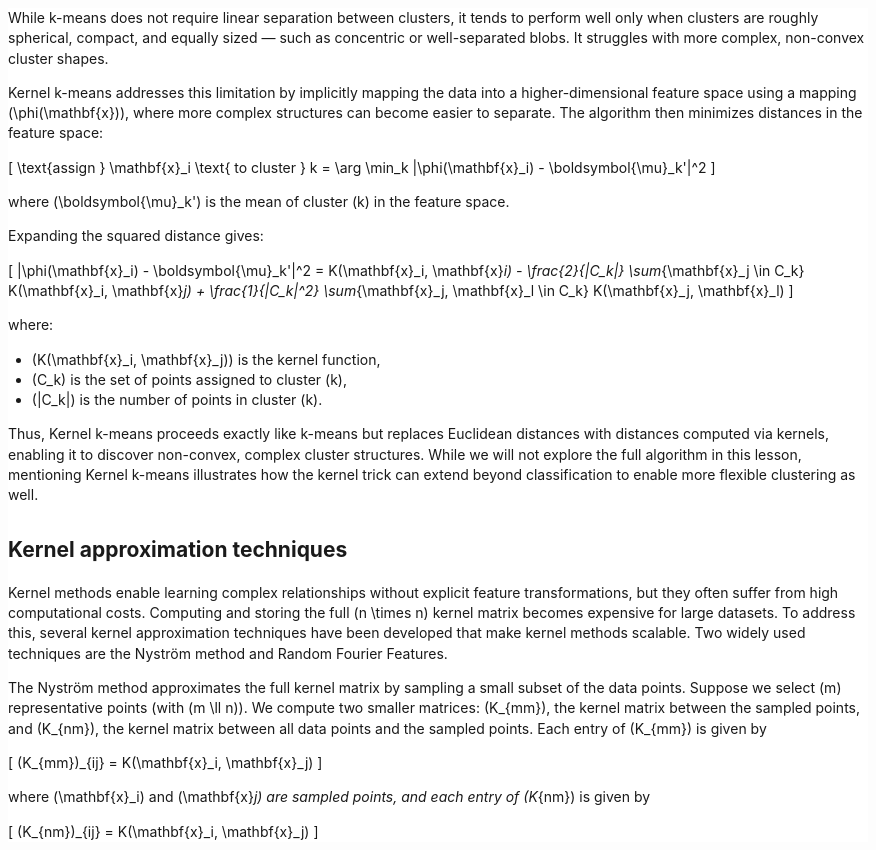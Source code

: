 While k-means does not require linear separation between clusters, it tends to perform well only when clusters are roughly spherical, compact, and equally sized — such as concentric or well-separated blobs. It struggles with more complex, non-convex cluster shapes.

Kernel k-means addresses this limitation by implicitly mapping the data into a higher-dimensional feature space using a mapping \(\phi(\mathbf{x})\), where more complex structures can become easier to separate. The algorithm then minimizes distances in the feature space:

\[
\text{assign } \mathbf{x}_i \text{ to cluster } k = \arg \min_k \|\phi(\mathbf{x}_i) - \boldsymbol{\mu}_k'\|^2
\]

where \(\boldsymbol{\mu}_k'\) is the mean of cluster \(k\) in the feature space.

Expanding the squared distance gives:

\[
\|\phi(\mathbf{x}_i) - \boldsymbol{\mu}_k'\|^2 = K(\mathbf{x}_i, \mathbf{x}_i) - \frac{2}{|C_k|} \sum_{\mathbf{x}_j \in C_k} K(\mathbf{x}_i, \mathbf{x}_j) + \frac{1}{|C_k|^2} \sum_{\mathbf{x}_j, \mathbf{x}_l \in C_k} K(\mathbf{x}_j, \mathbf{x}_l)
\]

where:
- \(K(\mathbf{x}_i, \mathbf{x}_j)\) is the kernel function,
- \(C_k\) is the set of points assigned to cluster \(k\),
- \(|C_k|\) is the number of points in cluster \(k\).

Thus, Kernel k-means proceeds exactly like k-means but replaces Euclidean distances with distances computed via kernels, enabling it to discover non-convex, complex cluster structures. While we will not explore the full algorithm in this lesson, mentioning Kernel k-means illustrates how the kernel trick can extend beyond classification to enable more flexible clustering as well.

## Kernel approximation techniques


Kernel methods enable learning complex relationships without explicit feature transformations, but they often suffer from high computational costs. Computing and storing the full \(n \times n\) kernel matrix becomes expensive for large datasets. To address this, several kernel approximation techniques have been developed that make kernel methods scalable. Two widely used techniques are the Nyström method and Random Fourier Features.

The Nyström method approximates the full kernel matrix by sampling a small subset of the data points. Suppose we select \(m\) representative points (with \(m \ll n\)). We compute two smaller matrices: \(K_{mm}\), the kernel matrix between the sampled points, and \(K_{nm}\), the kernel matrix between all data points and the sampled points. Each entry of \(K_{mm}\) is given by

\[
(K_{mm})_{ij} = K(\mathbf{x}_i, \mathbf{x}_j)
\]

where \(\mathbf{x}_i\) and \(\mathbf{x}_j\) are sampled points, and each entry of \(K_{nm}\) is given by

\[
(K_{nm})_{ij} = K(\mathbf{x}_i, \mathbf{x}_j)
\]
